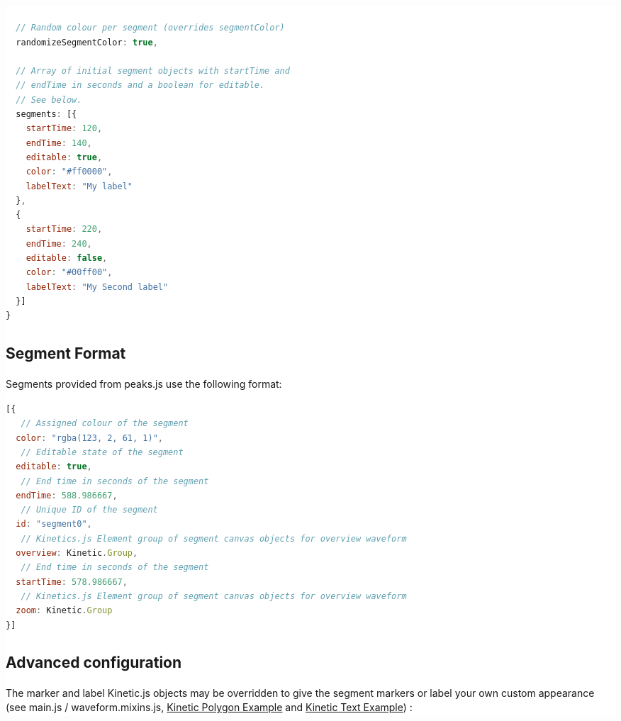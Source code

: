 ```javascript
  
  // Random colour per segment (overrides segmentColor)
  randomizeSegmentColor: true,

  // Array of initial segment objects with startTime and
  // endTime in seconds and a boolean for editable.
  // See below.
  segments: [{
    startTime: 120,
    endTime: 140,
    editable: true,
    color: "#ff0000",
    labelText: "My label"
  },
  {
    startTime: 220,
    endTime: 240,
    editable: false,
    color: "#00ff00",
    labelText: "My Second label"
  }]
}
```

## Segment Format

Segments provided from peaks.js use the following format:

```javascript
[{
   // Assigned colour of the segment
  color: "rgba(123, 2, 61, 1)",
   // Editable state of the segment
  editable: true,
   // End time in seconds of the segment
  endTime: 588.986667,
   // Unique ID of the segment
  id: "segment0",
   // Kinetics.js Element group of segment canvas objects for overview waveform
  overview: Kinetic.Group,
   // End time in seconds of the segment
  startTime: 578.986667,
   // Kinetics.js Element group of segment canvas objects for overview waveform
  zoom: Kinetic.Group
}]
```

## Advanced configuration

The marker and label Kinetic.js objects may be overridden to give the segment markers or label your own custom appearance (see main.js / waveform.mixins.js, [Kinetic Polygon Example](http://www.html5canvastutorials.com/kineticjs/html5-canvas-kineticjs-polygon-tutorial/) and [Kinetic Text Example](http://www.html5canvastutorials.com/kineticjs/html5-canvas-kineticjs-text-tutorial/)) :
